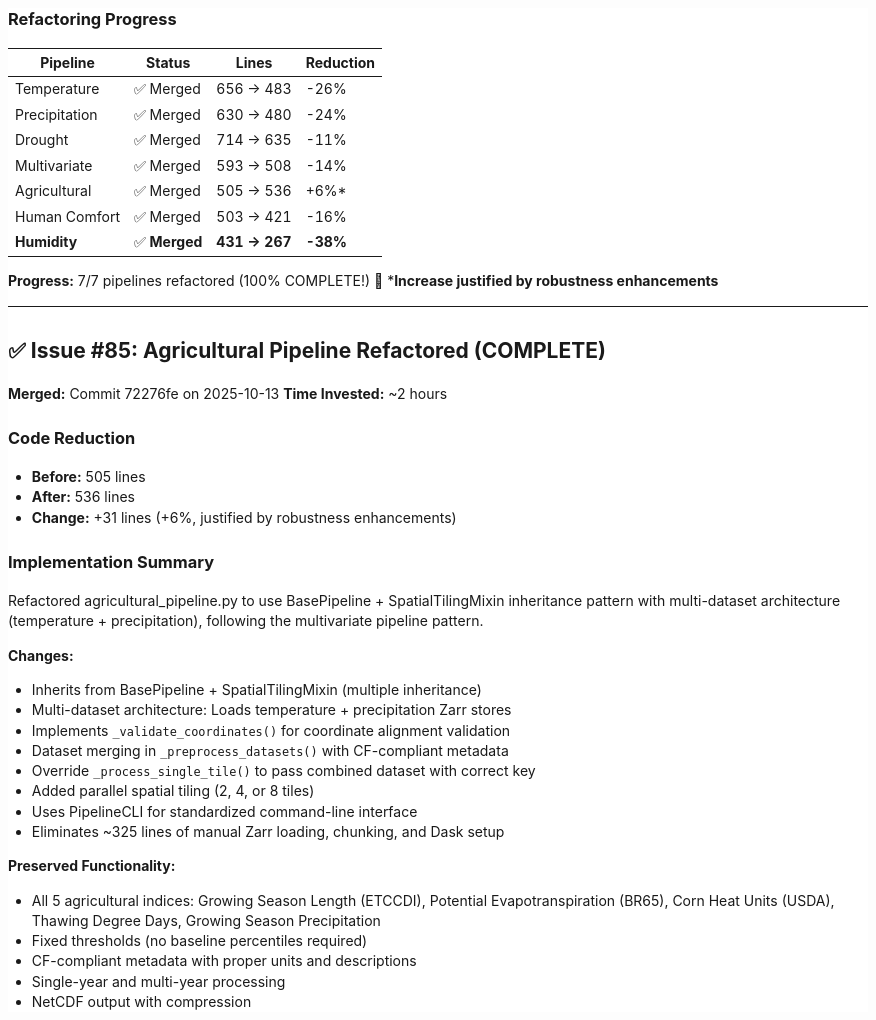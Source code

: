 ### Refactoring Progress
| Pipeline | Status | Lines | Reduction |
|----------|--------|-------|-----------|
| Temperature | ✅ Merged | 656 → 483 | -26% |
| Precipitation | ✅ Merged | 630 → 480 | -24% |
| Drought | ✅ Merged | 714 → 635 | -11% |
| Multivariate | ✅ Merged | 593 → 508 | -14% |
| Agricultural | ✅ Merged | 505 → 536 | +6%* |
| Human Comfort | ✅ Merged | 503 → 421 | -16% |
| **Humidity** | ✅ **Merged** | **431 → 267** | **-38%** |

**Progress:** 7/7 pipelines refactored (100% COMPLETE!) 🎉
***Increase justified by robustness enhancements**

---

## ✅ Issue #85: Agricultural Pipeline Refactored (COMPLETE)

**Merged:** Commit 72276fe on 2025-10-13
**Time Invested:** ~2 hours

### Code Reduction
- **Before:** 505 lines
- **After:** 536 lines
- **Change:** +31 lines (+6%, justified by robustness enhancements)

### Implementation Summary
Refactored agricultural_pipeline.py to use BasePipeline + SpatialTilingMixin inheritance pattern with multi-dataset architecture (temperature + precipitation), following the multivariate pipeline pattern.

**Changes:**
- Inherits from BasePipeline + SpatialTilingMixin (multiple inheritance)
- Multi-dataset architecture: Loads temperature + precipitation Zarr stores
- Implements `_validate_coordinates()` for coordinate alignment validation
- Dataset merging in `_preprocess_datasets()` with CF-compliant metadata
- Override `_process_single_tile()` to pass combined dataset with correct key
- Added parallel spatial tiling (2, 4, or 8 tiles)
- Uses PipelineCLI for standardized command-line interface
- Eliminates ~325 lines of manual Zarr loading, chunking, and Dask setup

**Preserved Functionality:**
- All 5 agricultural indices: Growing Season Length (ETCCDI), Potential Evapotranspiration (BR65), Corn Heat Units (USDA), Thawing Degree Days, Growing Season Precipitation
- Fixed thresholds (no baseline percentiles required)
- CF-compliant metadata with proper units and descriptions
- Single-year and multi-year processing
- NetCDF output with compression
